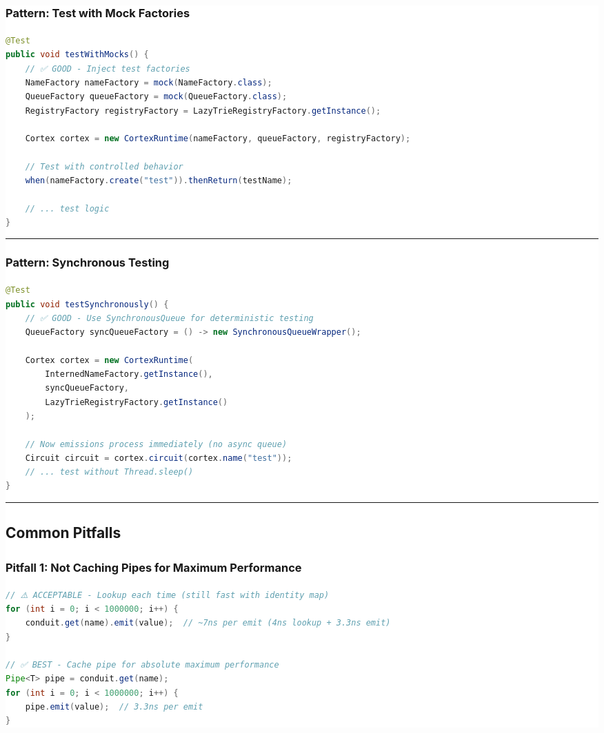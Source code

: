 
### Pattern: Test with Mock Factories

```java
@Test
public void testWithMocks() {
    // ✅ GOOD - Inject test factories
    NameFactory nameFactory = mock(NameFactory.class);
    QueueFactory queueFactory = mock(QueueFactory.class);
    RegistryFactory registryFactory = LazyTrieRegistryFactory.getInstance();

    Cortex cortex = new CortexRuntime(nameFactory, queueFactory, registryFactory);

    // Test with controlled behavior
    when(nameFactory.create("test")).thenReturn(testName);

    // ... test logic
}
```

---

### Pattern: Synchronous Testing

```java
@Test
public void testSynchronously() {
    // ✅ GOOD - Use SynchronousQueue for deterministic testing
    QueueFactory syncQueueFactory = () -> new SynchronousQueueWrapper();

    Cortex cortex = new CortexRuntime(
        InternedNameFactory.getInstance(),
        syncQueueFactory,
        LazyTrieRegistryFactory.getInstance()
    );

    // Now emissions process immediately (no async queue)
    Circuit circuit = cortex.circuit(cortex.name("test"));
    // ... test without Thread.sleep()
}
```

---

## Common Pitfalls

### Pitfall 1: Not Caching Pipes for Maximum Performance

```java
// ⚠️ ACCEPTABLE - Lookup each time (still fast with identity map)
for (int i = 0; i < 1000000; i++) {
    conduit.get(name).emit(value);  // ~7ns per emit (4ns lookup + 3.3ns emit)
}

// ✅ BEST - Cache pipe for absolute maximum performance
Pipe<T> pipe = conduit.get(name);
for (int i = 0; i < 1000000; i++) {
    pipe.emit(value);  // 3.3ns per emit
}
```
